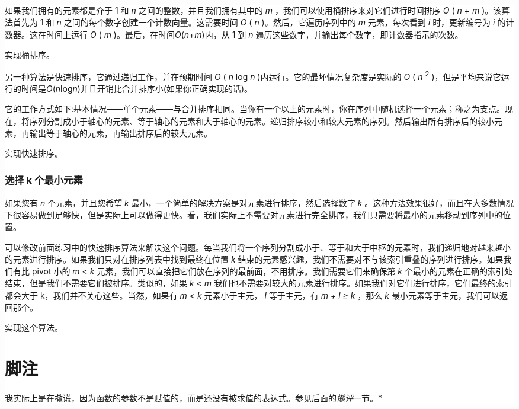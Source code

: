 如果我们拥有的元素都是介于 1 和 *n* 之间的整数，并且我们拥有其中的 *m* ，我们可以使用桶排序来对它们进行时间排序 *O* ( *n* + *m* )。该算法首先为 1 和 *n* 之间的每个数字创建一个计数向量。这需要时间 *O* ( *n* )。然后，它遍历序列中的 *m* 元素，每次看到 *i* 时，更新编号为 *i* 的计数器。这在时间上运行 *O* ( *m* )。最后，在时间*O*(*n*+*m*)内，从 1 到 *n* 遍历这些数字，并输出每个数字，即计数器指示的次数。

实现桶排序。

另一种算法是快速排序，它通过递归工作，并在预期时间 *O* ( *n* log *n* )内运行。它的最坏情况复杂度是实际的 *O* ( *n* <sup class="calibre6">2</sup> )，但是平均来说它运行的时间是*O*(*n*log*n*)并且开销比合并排序小(如果你正确实现的话)。

它的工作方式如下:基本情况——单个元素——与合并排序相同。当你有一个以上的元素时，你在序列中随机选择一个元素；称之为支点。现在，将序列分割成小于轴心的元素、等于轴心的元素和大于轴心的元素。递归排序较小和较大元素的序列。然后输出所有排序后的较小元素，再输出等于轴心的元素，再输出排序后的较大元素。

实现快速排序。

### 选择 k 个最小元素

如果您有 *n* 个元素，并且您希望 *k* 最小，一个简单的解决方案是对元素进行排序，然后选择数字 *k* 。这种方法效果很好，而且在大多数情况下很容易做到足够快，但是实际上可以做得更快。看，我们实际上不需要对元素进行完全排序，我们只需要将最小的元素移动到序列中的位置。

可以修改前面练习中的快速排序算法来解决这个问题。每当我们将一个序列分割成小于、等于和大于中枢的元素时，我们递归地对越来越小的元素进行排序。如果我们只对在排序列表中找到最终在位置 *k* 结束的元素感兴趣，我们不需要对不与该索引重叠的序列进行排序。如果我们有比 pivot 小的 *m* < *k* 元素，我们可以直接把它们放在序列的最前面，不用排序。我们需要它们来确保第 *k* 个最小的元素在正确的索引处结束，但是我们不需要它们被排序。类似的，如果 *k* < *m* 我们也不需要对较大的元素进行排序。如果我们对它们进行排序，它们最终的索引都会大于 k，我们并不关心这些。当然，如果有 *m* < *k* 元素小于主元， *l* 等于主元，有 *m + l ≥ k* ，那么 *k* 最小元素等于主元，我们可以返回那个。

实现这个算法。

# 脚注

我实际上是在撒谎，因为函数的参数不是赋值的，而是还没有被求值的表达式。参见后面的*懒评*一节。*